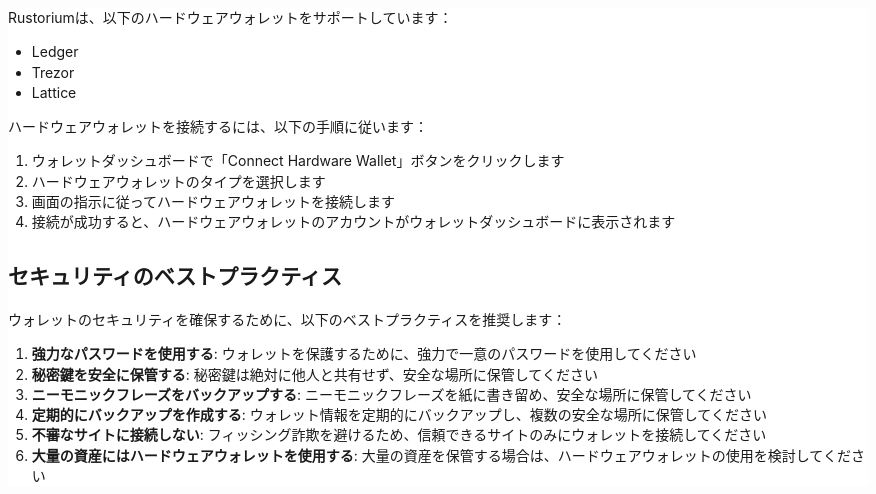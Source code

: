Rustoriumは、以下のハードウェアウォレットをサポートしています：

- Ledger
- Trezor
- Lattice

ハードウェアウォレットを接続するには、以下の手順に従います：

1. ウォレットダッシュボードで「Connect Hardware Wallet」ボタンをクリックします
2. ハードウェアウォレットのタイプを選択します
3. 画面の指示に従ってハードウェアウォレットを接続します
4. 接続が成功すると、ハードウェアウォレットのアカウントがウォレットダッシュボードに表示されます

## セキュリティのベストプラクティス

ウォレットのセキュリティを確保するために、以下のベストプラクティスを推奨します：

1. **強力なパスワードを使用する**: ウォレットを保護するために、強力で一意のパスワードを使用してください
2. **秘密鍵を安全に保管する**: 秘密鍵は絶対に他人と共有せず、安全な場所に保管してください
3. **ニーモニックフレーズをバックアップする**: ニーモニックフレーズを紙に書き留め、安全な場所に保管してください
4. **定期的にバックアップを作成する**: ウォレット情報を定期的にバックアップし、複数の安全な場所に保管してください
5. **不審なサイトに接続しない**: フィッシング詐欺を避けるため、信頼できるサイトのみにウォレットを接続してください
6. **大量の資産にはハードウェアウォレットを使用する**: 大量の資産を保管する場合は、ハードウェアウォレットの使用を検討してください